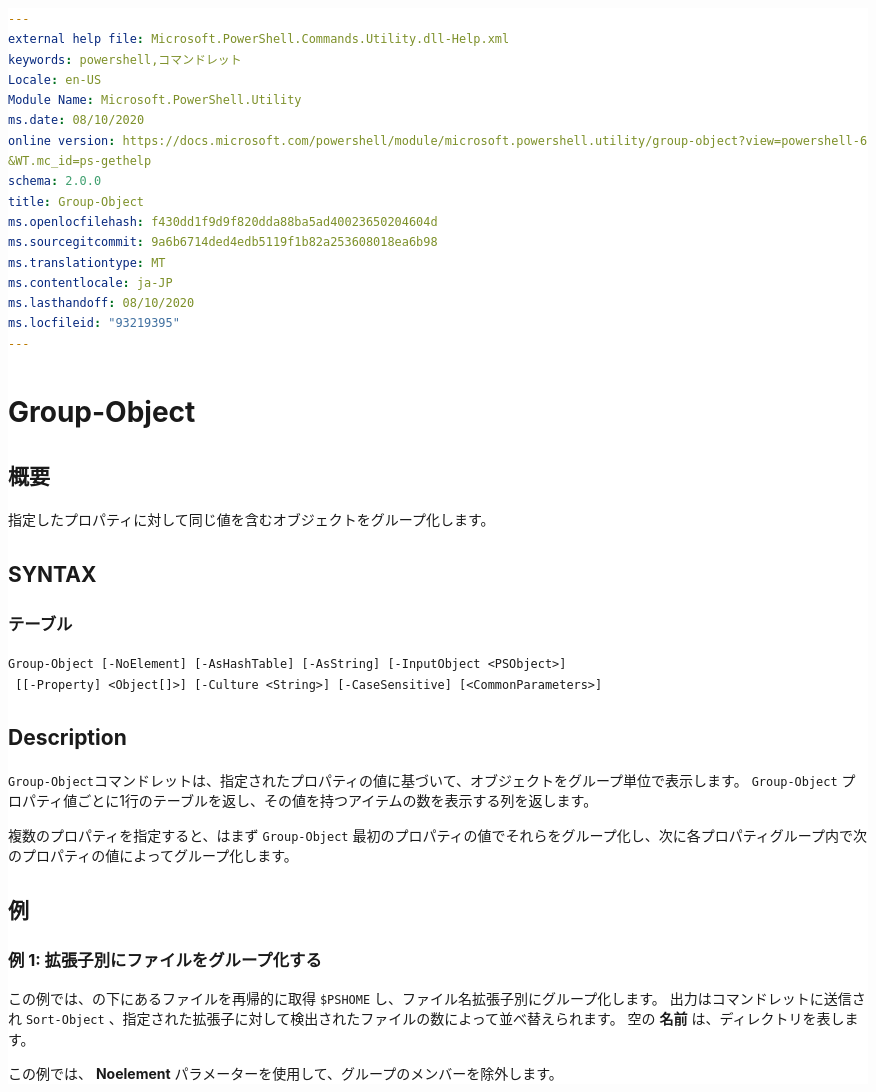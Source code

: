 ```yaml
---
external help file: Microsoft.PowerShell.Commands.Utility.dll-Help.xml
keywords: powershell,コマンドレット
Locale: en-US
Module Name: Microsoft.PowerShell.Utility
ms.date: 08/10/2020
online version: https://docs.microsoft.com/powershell/module/microsoft.powershell.utility/group-object?view=powershell-6&WT.mc_id=ps-gethelp
schema: 2.0.0
title: Group-Object
ms.openlocfilehash: f430dd1f9d9f820dda88ba5ad40023650204604d
ms.sourcegitcommit: 9a6b6714ded4edb5119f1b82a253608018ea6b98
ms.translationtype: MT
ms.contentlocale: ja-JP
ms.lasthandoff: 08/10/2020
ms.locfileid: "93219395"
---
```

# Group-Object

## 概要
指定したプロパティに対して同じ値を含むオブジェクトをグループ化します。

## SYNTAX

### テーブル

```
Group-Object [-NoElement] [-AsHashTable] [-AsString] [-InputObject <PSObject>]
 [[-Property] <Object[]>] [-Culture <String>] [-CaseSensitive] [<CommonParameters>]
```

## Description

`Group-Object`コマンドレットは、指定されたプロパティの値に基づいて、オブジェクトをグループ単位で表示します。
`Group-Object` プロパティ値ごとに1行のテーブルを返し、その値を持つアイテムの数を表示する列を返します。

複数のプロパティを指定すると、はまず `Group-Object` 最初のプロパティの値でそれらをグループ化し、次に各プロパティグループ内で次のプロパティの値によってグループ化します。

## 例

### 例 1: 拡張子別にファイルをグループ化する

この例では、の下にあるファイルを再帰的に取得 `$PSHOME` し、ファイル名拡張子別にグループ化します。 出力はコマンドレットに送信され `Sort-Object` 、指定された拡張子に対して検出されたファイルの数によって並べ替えられます。 空の **名前** は、ディレクトリを表します。

この例では、 **Noelement** パラメーターを使用して、グループのメンバーを除外します。
